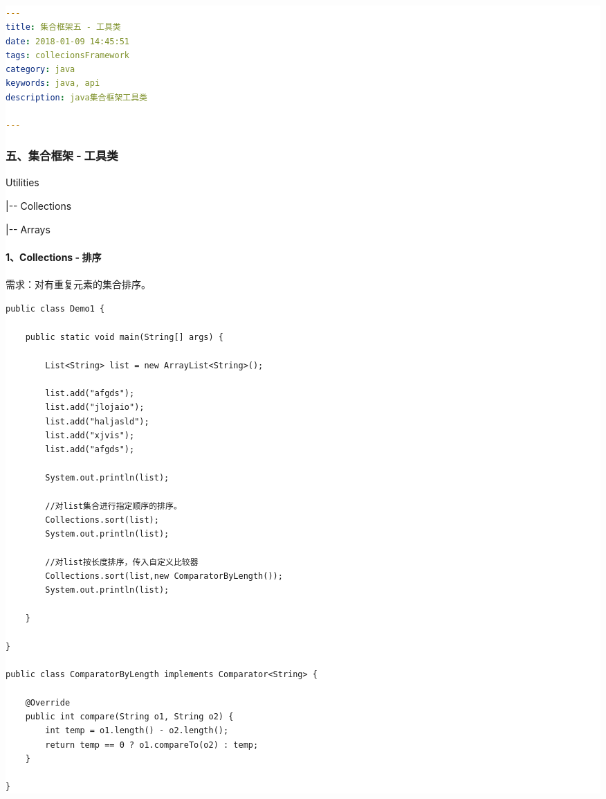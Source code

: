 ```yaml
---
title: 集合框架五 - 工具类
date: 2018-01-09 14:45:51
tags: collecionsFramework
category: java
keywords: java, api
description: java集合框架工具类

---
```


### 五、集合框架 - 工具类

Utilities

|-- Collections

|-- Arrays

#### 1、Collections - 排序

需求：对有重复元素的集合排序。

	public class Demo1 {
	
		public static void main(String[] args) {
			
			List<String> list = new ArrayList<String>();
			
			list.add("afgds");
			list.add("jlojaio");
			list.add("haljasld");
			list.add("xjvis");
			list.add("afgds");
			
			System.out.println(list);
			
			//对list集合进行指定顺序的排序。
			Collections.sort(list);
			System.out.println(list);
			
			//对list按长度排序，传入自定义比较器
			Collections.sort(list,new ComparatorByLength());
			System.out.println(list);
			
		}
	
	}
	
	public class ComparatorByLength implements Comparator<String> {

		@Override
		public int compare(String o1, String o2) {
			int temp = o1.length() - o2.length();
			return temp == 0 ? o1.compareTo(o2) : temp;
		}
	
	}
	